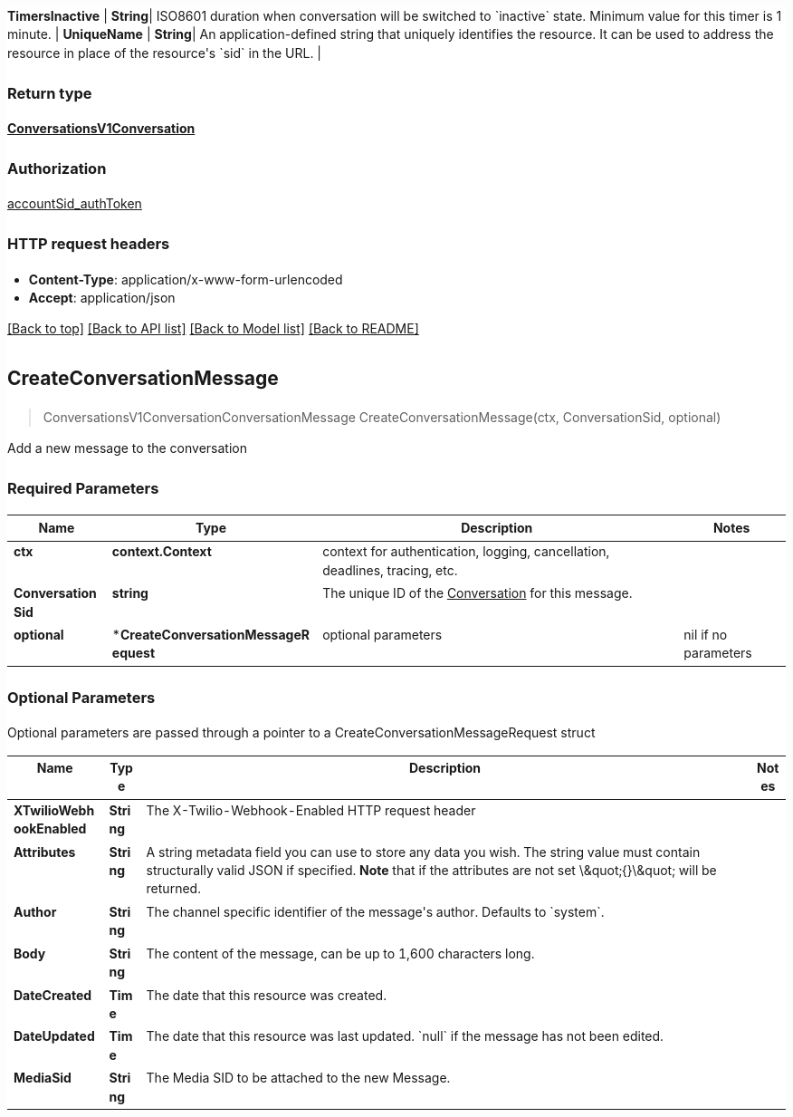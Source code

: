 **TimersInactive** | **String**| ISO8601 duration when conversation will be switched to &#x60;inactive&#x60; state. Minimum value for this timer is 1 minute. | 
**UniqueName** | **String**| An application-defined string that uniquely identifies the resource. It can be used to address the resource in place of the resource&#39;s &#x60;sid&#x60; in the URL. | 

### Return type

[**ConversationsV1Conversation**](conversations.v1.conversation.md)

### Authorization

[accountSid_authToken](../README.md#accountSid_authToken)

### HTTP request headers

- **Content-Type**: application/x-www-form-urlencoded
- **Accept**: application/json

[[Back to top]](#) [[Back to API list]](../README.md#documentation-for-api-endpoints)
[[Back to Model list]](../README.md#documentation-for-models)
[[Back to README]](../README.md)


## CreateConversationMessage

> ConversationsV1ConversationConversationMessage CreateConversationMessage(ctx, ConversationSid, optional)



Add a new message to the conversation

### Required Parameters


Name | Type | Description  | Notes
------------- | ------------- | ------------- | -------------
**ctx** | **context.Context** | context for authentication, logging, cancellation, deadlines, tracing, etc.
**ConversationSid** | **string**| The unique ID of the [Conversation](https://www.twilio.com/docs/conversations/api/conversation-resource) for this message. | 
 **optional** | ***CreateConversationMessageRequest** | optional parameters | nil if no parameters

### Optional Parameters

Optional parameters are passed through a pointer to a CreateConversationMessageRequest struct
 

Name | Type | Description  | Notes
------------- | ------------- | ------------- | -------------
**XTwilioWebhookEnabled** | **String**| The X-Twilio-Webhook-Enabled HTTP request header | 
**Attributes** | **String**| A string metadata field you can use to store any data you wish. The string value must contain structurally valid JSON if specified.  **Note** that if the attributes are not set \\\&quot;{}\\\&quot; will be returned. | 
**Author** | **String**| The channel specific identifier of the message&#39;s author. Defaults to &#x60;system&#x60;. | 
**Body** | **String**| The content of the message, can be up to 1,600 characters long. | 
**DateCreated** | **Time**| The date that this resource was created. | 
**DateUpdated** | **Time**| The date that this resource was last updated. &#x60;null&#x60; if the message has not been edited. | 
**MediaSid** | **String**| The Media SID to be attached to the new Message. | 

